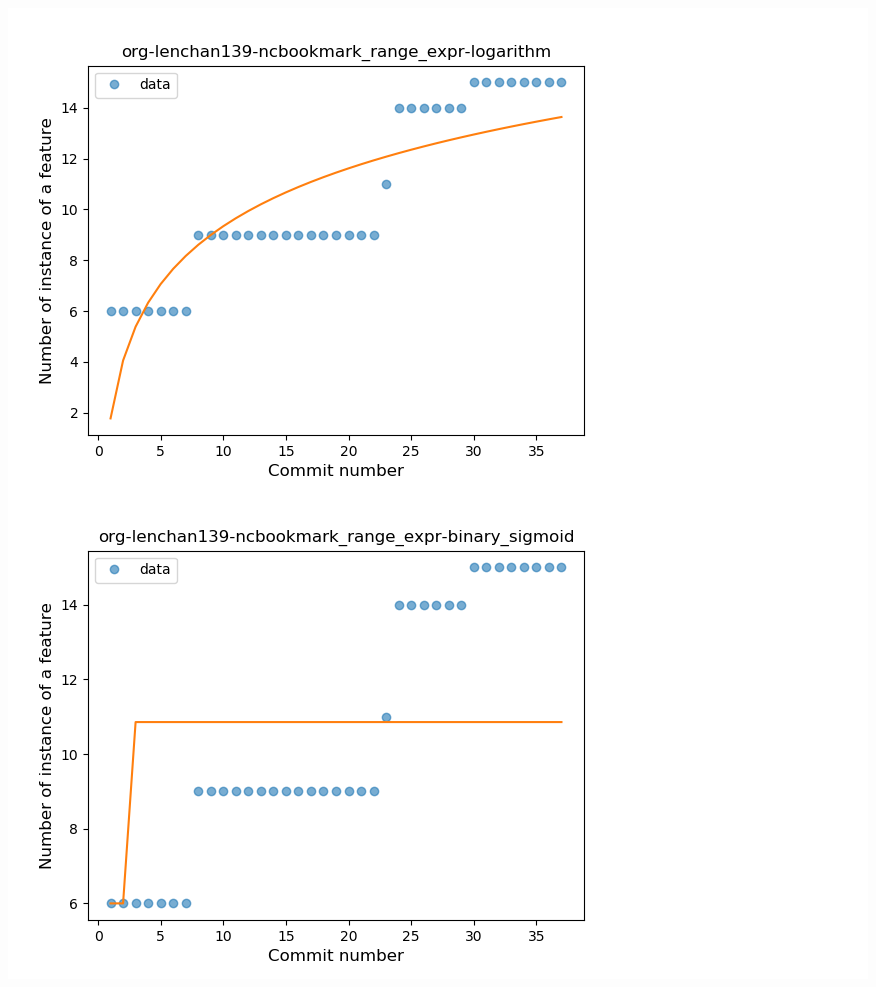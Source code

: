 ![org-lenchan139-ncbookmark T6](../plots/org-lenchan139-ncbookmark_range_expr_T6.png)
![org-lenchan139-ncbookmark T9](../plots/org-lenchan139-ncbookmark_range_expr_T9.png)
